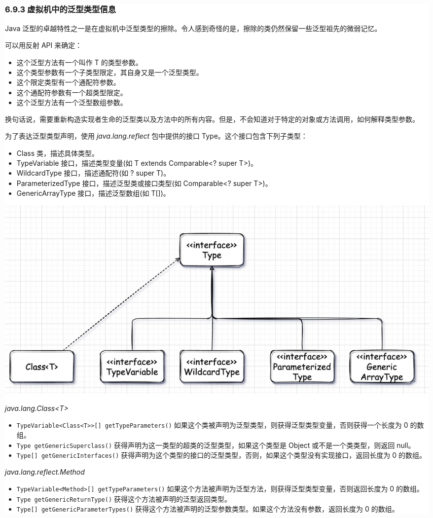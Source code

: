 

### 6.9.3 虚拟机中的泛型类型信息

Java 泛型的卓越特性之一是在虚拟机中泛型类型的擦除。令人感到奇怪的是，擦除的类仍然保留一些泛型祖先的微弱记忆。

可以用反射 API 来确定：

- 这个泛型方法有一个叫作 T 的类型参数。
- 这个类型参数有一个子类型限定，其自身又是一个泛型类型。
- 这个限定类型有一个通配符参数。
- 这个通配符参数有一个超类型限定。
- 这个泛型方法有一个泛型数组参数。

换句话说，需要重新构造实现者生命的泛型类以及方法中的所有内容。但是，不会知道对于特定的对象或方法调用，如何解释类型参数。

为了表达泛型类型声明，使用 *java.lang.reflect* 包中提供的接口 Type。这个接口包含下列子类型：

- Class 类，描述具体类型。
- TypeVariable 接口，描述类型变量(如 T extends Comparable\<? super T\>)。
- WildcardType 接口，描述通配符(如 ? super T)。
- ParameterizedType 接口，描述泛型类或接口类型(如 Comparable\<? super T\>)。
- GenericArrayType 接口，描述泛型数组(如 T[])。

![image-20220629232244909](asset/chapter5/image-20220629232244909.png)

*java.lang.Class\<T\>*  

- `TypeVariable<Class<T>>[] getTypeParameters()`   如果这个类被声明为泛型类型，则获得泛型类型变量，否则获得一个长度为 0 的数组。
- `Type getGenericSuperclass()` 获得声明为这一类型的超类的泛型类型，如果这个类型是 Object 或不是一个类类型，则返回 null。
- `Type[] getGenericInterfaces()` 获得声明为这个类型的接口的泛型类型，否则，如果这个类型没有实现接口，返回长度为 0 的数组。

*java.lang.reflect.Method*

- `TypeVariable<Method>[] getTypeParameters()` 如果这个方法被声明为泛型方法，则获得泛型类型变量，否则返回长度为 0 的数组。
- `Type getGenericReturnType()` 获得这个方法被声明的泛型返回类型。
- `Type[] getGenericParameterTypes()` 获得这个方法被声明的泛型参数类型。如果这个方法没有参数，返回长度为 0 的数组。
